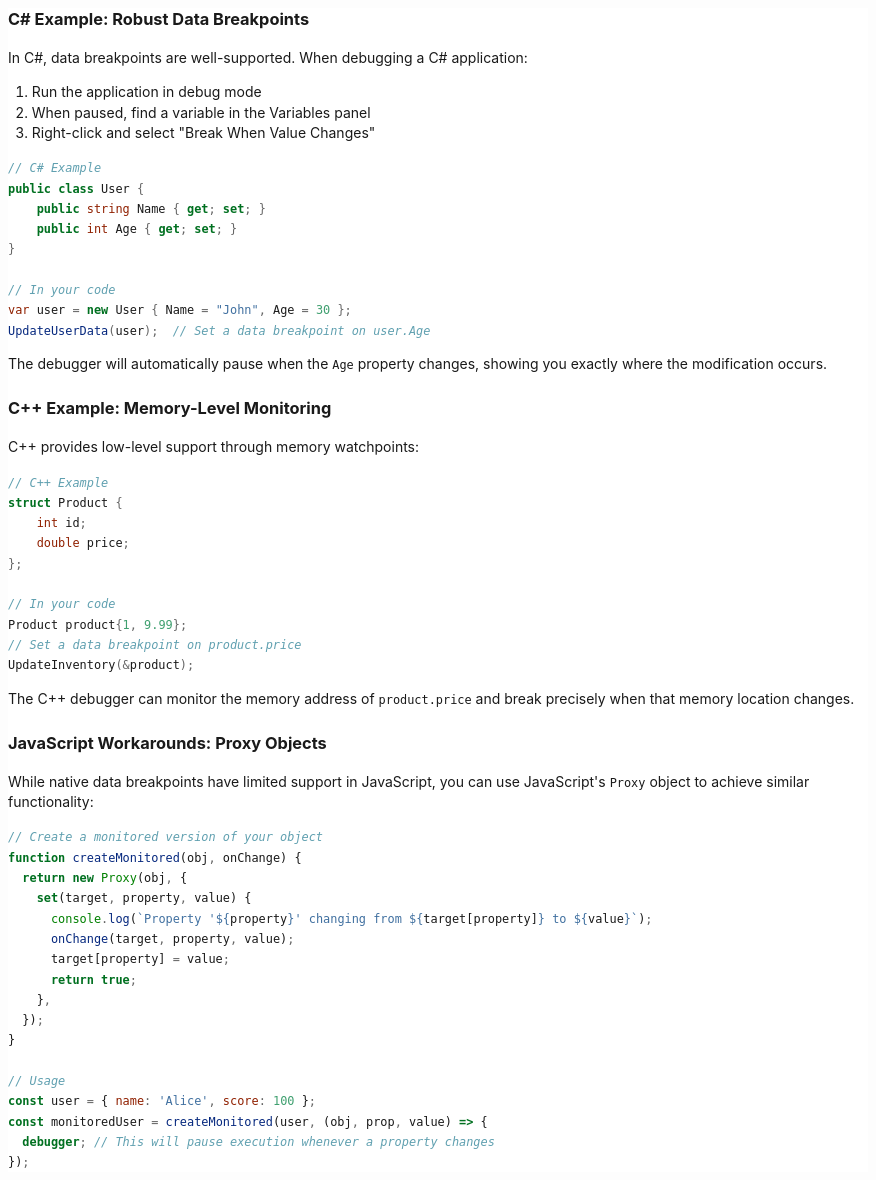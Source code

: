 ### C# Example: Robust Data Breakpoints

In C#, data breakpoints are well-supported. When debugging a C# application:

1. Run the application in debug mode
2. When paused, find a variable in the Variables panel
3. Right-click and select "Break When Value Changes"

```csharp
// C# Example
public class User {
    public string Name { get; set; }
    public int Age { get; set; }
}

// In your code
var user = new User { Name = "John", Age = 30 };
UpdateUserData(user);  // Set a data breakpoint on user.Age
```

The debugger will automatically pause when the `Age` property changes, showing you exactly where the modification occurs.

### C++ Example: Memory-Level Monitoring

C++ provides low-level support through memory watchpoints:

```cpp
// C++ Example
struct Product {
    int id;
    double price;
};

// In your code
Product product{1, 9.99};
// Set a data breakpoint on product.price
UpdateInventory(&product);
```

The C++ debugger can monitor the memory address of `product.price` and break precisely when that memory location changes.

### JavaScript Workarounds: Proxy Objects

While native data breakpoints have limited support in JavaScript, you can use JavaScript's `Proxy` object to achieve similar functionality:

```javascript
// Create a monitored version of your object
function createMonitored(obj, onChange) {
  return new Proxy(obj, {
    set(target, property, value) {
      console.log(`Property '${property}' changing from ${target[property]} to ${value}`);
      onChange(target, property, value);
      target[property] = value;
      return true;
    },
  });
}

// Usage
const user = { name: 'Alice', score: 100 };
const monitoredUser = createMonitored(user, (obj, prop, value) => {
  debugger; // This will pause execution whenever a property changes
});

```